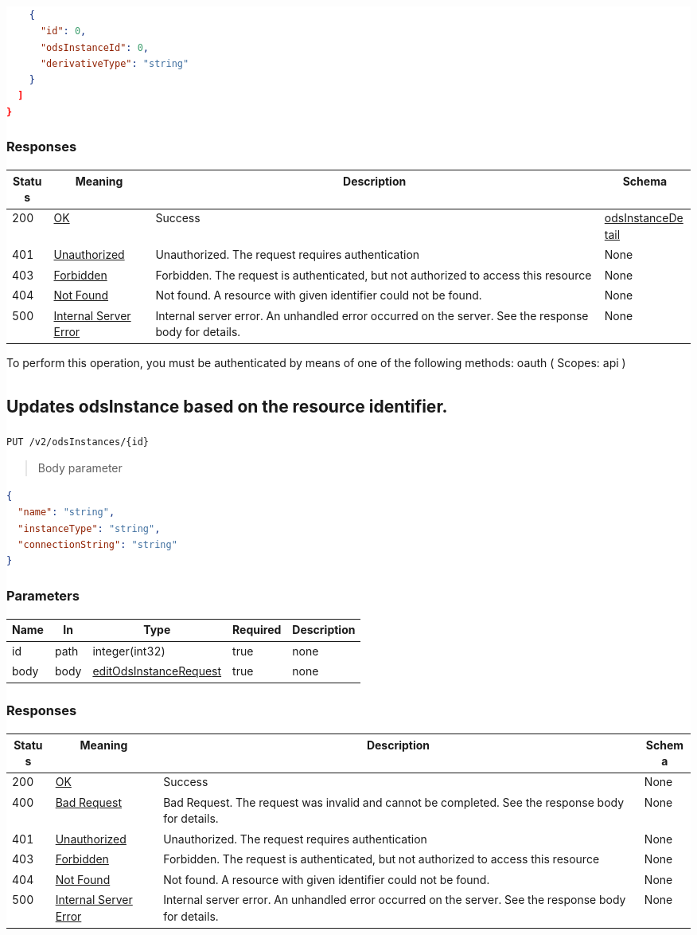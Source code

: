 ```json
    {
      "id": 0,
      "odsInstanceId": 0,
      "derivativeType": "string"
    }
  ]
}
```

<h3 id="retrieves-a-specific-odsinstance-based-on-the-identifier.-responses">Responses</h3>

|Status|Meaning|Description|Schema|
|---|---|---|---|
|200|[OK](https://tools.ietf.org/html/rfc7231#section-6.3.1)|Success|[odsInstanceDetail](#schemaodsinstancedetail)|
|401|[Unauthorized](https://tools.ietf.org/html/rfc7235#section-3.1)|Unauthorized. The request requires authentication|None|
|403|[Forbidden](https://tools.ietf.org/html/rfc7231#section-6.5.3)|Forbidden. The request is authenticated, but not authorized to access this resource|None|
|404|[Not Found](https://tools.ietf.org/html/rfc7231#section-6.5.4)|Not found. A resource with given identifier could not be found.|None|
|500|[Internal Server Error](https://tools.ietf.org/html/rfc7231#section-6.6.1)|Internal server error. An unhandled error occurred on the server. See the response body for details.|None|

<aside class="warning">
To perform this operation, you must be authenticated by means of one of the following methods:
oauth ( Scopes: api )
</aside>

## Updates odsInstance based on the resource identifier.

`PUT /v2/odsInstances/{id}`

> Body parameter

```json
{
  "name": "string",
  "instanceType": "string",
  "connectionString": "string"
}
```

<h3 id="updates-odsinstance-based-on-the-resource-identifier.-parameters">Parameters</h3>

|Name|In|Type|Required|Description|
|---|---|---|---|---|
|id|path|integer(int32)|true|none|
|body|body|[editOdsInstanceRequest](#schemaeditodsinstancerequest)|true|none|

<h3 id="updates-odsinstance-based-on-the-resource-identifier.-responses">Responses</h3>

|Status|Meaning|Description|Schema|
|---|---|---|---|
|200|[OK](https://tools.ietf.org/html/rfc7231#section-6.3.1)|Success|None|
|400|[Bad Request](https://tools.ietf.org/html/rfc7231#section-6.5.1)|Bad Request. The request was invalid and cannot be completed. See the response body for details.|None|
|401|[Unauthorized](https://tools.ietf.org/html/rfc7235#section-3.1)|Unauthorized. The request requires authentication|None|
|403|[Forbidden](https://tools.ietf.org/html/rfc7231#section-6.5.3)|Forbidden. The request is authenticated, but not authorized to access this resource|None|
|404|[Not Found](https://tools.ietf.org/html/rfc7231#section-6.5.4)|Not found. A resource with given identifier could not be found.|None|
|500|[Internal Server Error](https://tools.ietf.org/html/rfc7231#section-6.6.1)|Internal server error. An unhandled error occurred on the server. See the response body for details.|None|
